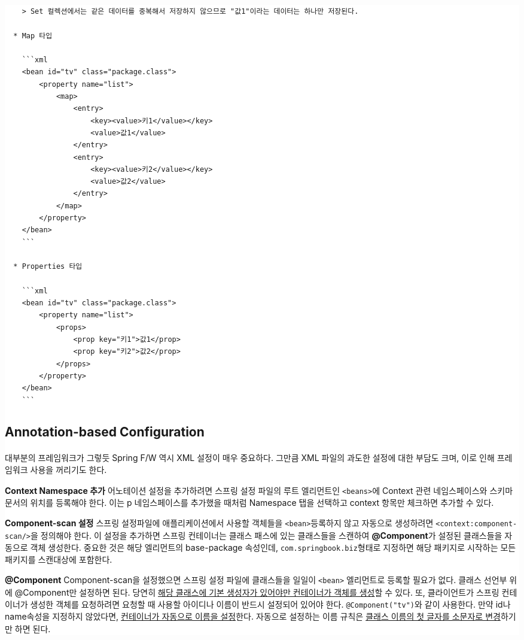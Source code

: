         > Set 컬렉션에서는 같은 데이터를 중복해서 저장하지 않으므로 "값1"이라는 데이터는 하나만 저장된다.
        
      * Map 타입
      
        ```xml
        <bean id="tv" class="package.class">
            <property name="list">
                <map>
                	<entry>
                    	<key><value>키1</value></key>
                        <value>값1</value>
                    </entry>
                    <entry>
                    	<key><value>키2</value></key>
                        <value>값2</value>
                    </entry>
                </map>
            </property>
        </bean>
        ```
      
      * Properties 타입
      
        ```xml
        <bean id="tv" class="package.class">
            <property name="list">
        		<props>
                	<prop key="키1">값1</prop>
                    <prop key="키2">값2</prop>
                </props>
            </property>
        </bean>
        ```
      

## Annotation-based Configuration

대부분의 프레임워크가 그렇듯 Spring F/W 역시 XML 설정이 매우 중요하다.
그만큼 XML 파일의 과도한 설정에 대한 부담도 크며, 이로 인해 프레임워크 사용을 꺼리기도 한다.

**Context Namespace 추가**
어노테이션 설정을 추가하려면 스프링 설정 파일의 루트 엘리먼트인 `<beans>`에 Context 관련 네임스페이스와 스키마 문서의 위치를 등록해야 한다.
이는 p 네임스페이스를 추가했을 때처럼 Namespace 탭을 선택하고 context 항목만 체크하면 추가할 수 있다.

**Component-scan 설정**
스프링 설정파일에 애플리케이션에서 사용할 객체들을 `<bean>`등록하지 않고 자동으로 생성하려면 `<context:component-scan/>`을 정의해야 한다.
이 설정을 추가하면 스프링 컨테이너는 클래스 패스에 있는 클래스들을 스캔하여 **@Component**가 설정된 클래스들을 자동으로 객체 생성한다.
중요한 것은 해당 엘리먼트의 base-package 속성인데, `com.springbook.biz`형태로 지정하면 해당 패키지로 시작하는 모든 패키지를 스캔대상에 포함한다.

**@Component**
Component-scan을 설정했으면 스프링 설정 파일에 클래스들을 일일이 `<bean>` 엘리먼트로 등록할 필요가 없다.
클래스 선언부 위에 @Component만 설정하면 된다.
당연히 <u>해당 클래스에 기본 생성자가 있어야만 컨테이너가 객체를 생성</u>할 수 있다.
또, 클라이언트가 스프링 컨테이너가 생성한 객체를 요청하려면 요청할 때 사용할 아이디나 이름이 반드시 설정되어 있어야 한다.
`@Component("tv")`와 같이 사용한다. 만약 id나 name속성을 지정하지 않았다면, <u>컨테이너가 자동으로 이름을 설정</u>한다.
자동으로 설정하는 이름 규칙은 <u>클래스 이름의 첫 글자를 소문자로 변경</u>하기만 하면 된다.

